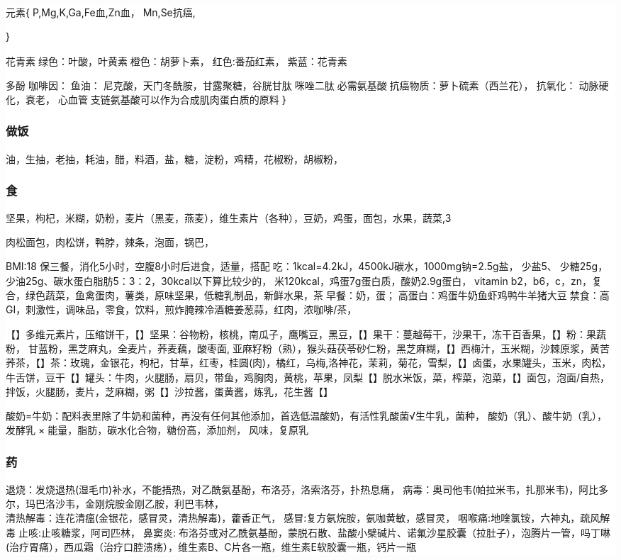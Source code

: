 元素{
P,Mg,K,Ga,Fe血,Zn血，
Mn,Se抗癌,

}


花青素
绿色：叶酸，叶黄素
橙色：胡萝卜素，
红色:番茄红素，
紫蓝：花青素

多酚
咖啡因：
鱼油：
尼克酸，天门冬酰胺，甘露聚糖，谷胱甘肽
咪唑二肽
必需氨基酸
抗癌物质：萝卜硫素（西兰花），
抗氧化：
动脉硬化，衰老，
心血管
支链氨基酸可以作为合成肌肉蛋白质的原料
}

### 做饭

油，生抽，老抽，耗油，醋，料酒，盐，糖，淀粉，鸡精，花椒粉，胡椒粉，



### 食
坚果，枸杞，米糊，奶粉，麦片（黑麦，燕麦），维生素片（各种），豆奶，鸡蛋，面包，水果，蔬菜,3

肉松面包，肉松饼，鸭脖，辣条，泡面，锅巴，

BMI:18
保三餐，消化5小时，空腹8小时后进食，适量，搭配
吃：1kcal=4.2kJ，4500kJ碳水，1000mg钠=2.5g盐， 少盐5、 少糖25g，少油25g、碳水蛋白脂肪5：3：2，30kcal以下算比较少的，
米120kcal，鸡蛋7g蛋白质，酸奶2.9g蛋白， vitamin b2，b6，c，zn，复合，绿色蔬菜，鱼禽蛋肉，薯类，原味坚果，低糖乳制品，新鲜水果，茶
早餐：奶，蛋；
高蛋白：鸡蛋牛奶鱼虾鸡鸭牛羊猪大豆
禁食：高GI，刺激性，调味品，零食，饮料，煎炸腌辣冷酒糖姜葱蒜，红肉，浓咖啡/茶，

【】多维元素片，压缩饼干，【】坚果：谷物粉，核桃，南瓜子，鹰嘴豆，黑豆，【】果干：蔓越莓干，沙果干，冻干百香果，【】粉：果蔬粉， 甘蓝粉，黑芝麻丸，全麦片，荞麦藕，酸枣面, 亚麻籽粉（熟），猴头菇茯苓砂仁粉，黑芝麻糊，【】西梅汁，玉米糊，沙棘原浆，黄苦荞茶，【】茶：玫瑰，金银花，枸杞，甘草，红枣，桂圆(肉)，橘红，乌梅,洛神花，茉莉，菊花，雪梨，【】卤蛋，水果罐头，玉米，肉松，牛舌饼，豆干【】罐头：牛肉，火腿肠，扇贝，带鱼，鸡胸肉，黄桃，苹果，凤梨【】脱水米饭，菜，榨菜，泡菜，【】面包，泡面/自热，拌饭，火腿肠，麦片，芝麻糊，粥【】沙拉酱，蛋黄酱，炼乳，花生酱【】

酸奶=牛奶：配料表里除了牛奶和菌种，再没有任何其他添加，首选低温酸奶，有活性乳酸菌√生牛乳，菌种， 酸奶（乳）、酸牛奶（乳），发酵乳    × 能量，脂肪，碳水化合物，糖份高，添加剂， 风味，复原乳

### 药
退烧：发烧退热(湿毛巾)补水，不能捂热，对乙酰氨基酚，布洛芬，洛索洛芬，扑热息痛，
病毒：奥司他韦(帕拉米韦，扎那米韦)，阿比多尔，玛巴洛沙韦，金刚烷胺金刚乙胺，利巴韦林，       
清热解毒：连花清瘟(金银花，感冒灵，清热解毒)，藿香正气，
感冒:复方氨烷胺，氨咖黄敏，感冒灵，
咽喉痛:地喹氯铵，六神丸，疏风解毒
止咳:止咳糖浆，阿司匹林，
鼻窦炎:
布洛芬或对乙酰氨基酚，蒙脱石散、盐酸小檗碱片、诺氟沙星胶囊（拉肚子），泡腾片一管，吗丁啉(治疗胃痛），西瓜霜（治疗口腔溃疡），维生素B、C片各一瓶，维生素E软胶囊一瓶，钙片一瓶
